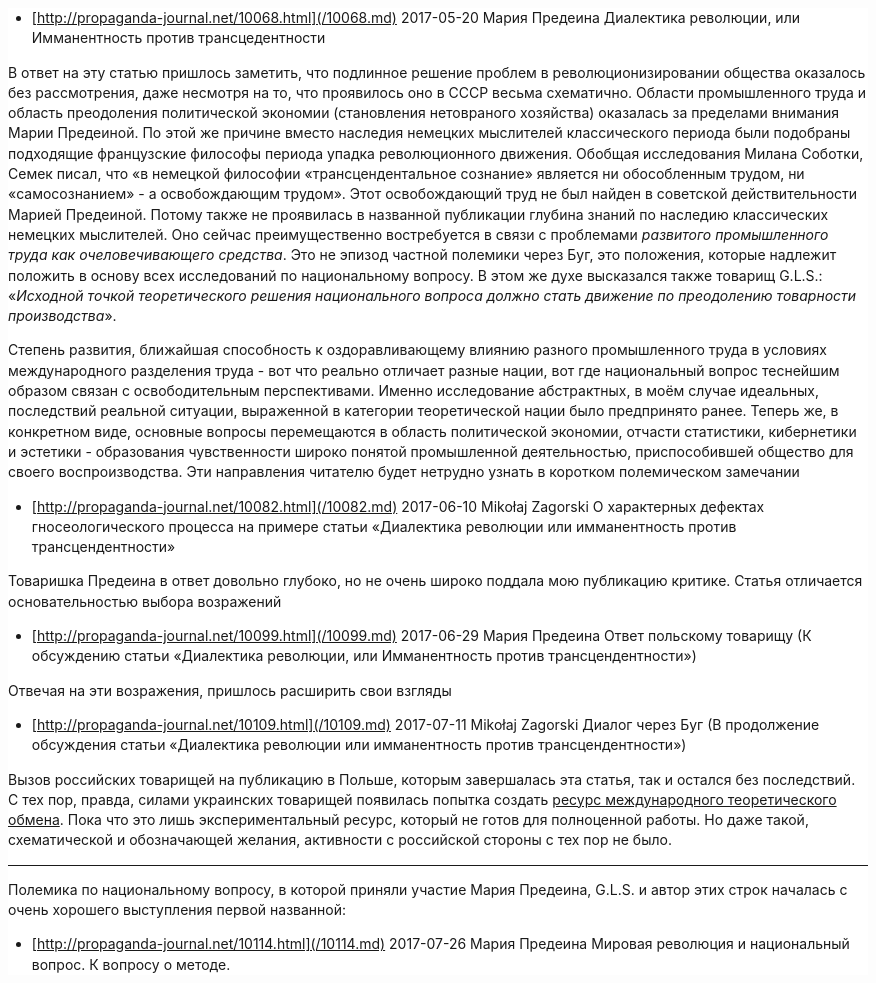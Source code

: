 * [http://propaganda-journal.net/10068.html](/10068.md) 2017-05-20 Мария Предеина Диалектика революции, или Имманентность против трансцедентности

В ответ на эту статью пришлось заметить, что подлинное решение проблем в революционизировании общества оказалось без рассмотрения, даже несмотря на то, что проявилось оно в СССР весьма схематично. Области промышленного труда и область преодоления политической экономии (становления нетовраного хозяйства) оказалась за пределами внимания Марии Предеиной. По этой же причине вместо наследия немецких мыслителей классического периода были подобраны подходящие французские философы периода упадка революционного движения. Обобщая исследования Милана Соботки, Семек писал, что «в немецкой философии «трансцендентальное сознание» является ни обособленным трудом, ни «самосознанием» - а освобождающим трудом». Этот освобождающий труд не был найден в советской действительности Марией Предеиной. Потому также не проявилась в названной публикации глубина знаний по наследию классических немецких мыслителей. Оно сейчас преимущественно востребуется в связи с проблемами *развитого промышленного труда как очеловечивающего средства*. Это не эпизод частной полемики через Буг, это положения, которые надлежит положить в основу всех исследований по национальному вопросу. В этом же духе высказался также товарищ G.L.S.: «*Исходной точкой теоретического решения национального вопроса должно стать движение по преодолению товарности производства*».

Степень развития, ближайшая способность к оздоравливающему влиянию разного промышленного труда в условиях международного разделения труда - вот что реально отличает разные нации, вот где национальный вопрос теснейшим образом связан с освободительным перспективами. Именно исследование абстрактных, в моём случае идеальных, последствий реальной ситуации, выраженной в категории теоретической нации было предпринято ранее. Теперь же, в конкретном виде, основные вопросы перемещаются в область политической экономии, отчасти статистики, кибернетики и эстетики - образования чувственности широко понятой промышленной деятельностью, приспособившей общество для своего воспроизводства. Эти направления читателю будет нетрудно узнать в коротком полемическом замечании

* [http://propaganda-journal.net/10082.html](/10082.md) 2017-06-10 Mikołaj Zagorski О характерных дефектах гносеологического процесса на примере статьи «Диалектика революции или имманентность против трансцендентности»

Товаришка Предеина в ответ довольно глубоко, но не очень широко поддала мою публикацию критике. Статья отличается основательностью выбора возражений

* [http://propaganda-journal.net/10099.html](/10099.md) 2017-06-29 Мария Предеина Ответ польскому товарищу (К обсуждению статьи «Диалектика революции, или Имманентность против трансцендентности»)

Отвечая на эти возражения, пришлось расширить свои взгляды

* [http://propaganda-journal.net/10109.html](/10109.md) 2017-07-11 Mikołaj Zagorski Диалог через Буг (В продолжение обсуждения статьи «Диалектика революции или имманентность против трансцендентности»)

Вызов российских товарищей на публикацию в Польше, которым завершалась эта статья, так и остался без последствий. С тех пор, правда, силами украинских товарищей появилась попытка создать [ресурс международного теоретического обмена](http://sokrat.online/). Пока что это лишь экспериментальный ресурс, который не готов для полноценной работы. Но даже такой, схематической и обозначающей желания, активности с российской стороны с тех пор не было.

___

Полемика по национальному вопросу, в которой приняли участие Мария Предеина, G.L.S. и автор этих строк началась с очень хорошего выступления первой названной:

* [http://propaganda-journal.net/10114.html](/10114.md) 2017-07-26 Мария Предеина Мировая революция и национальный вопрос. К вопросу о методе.
